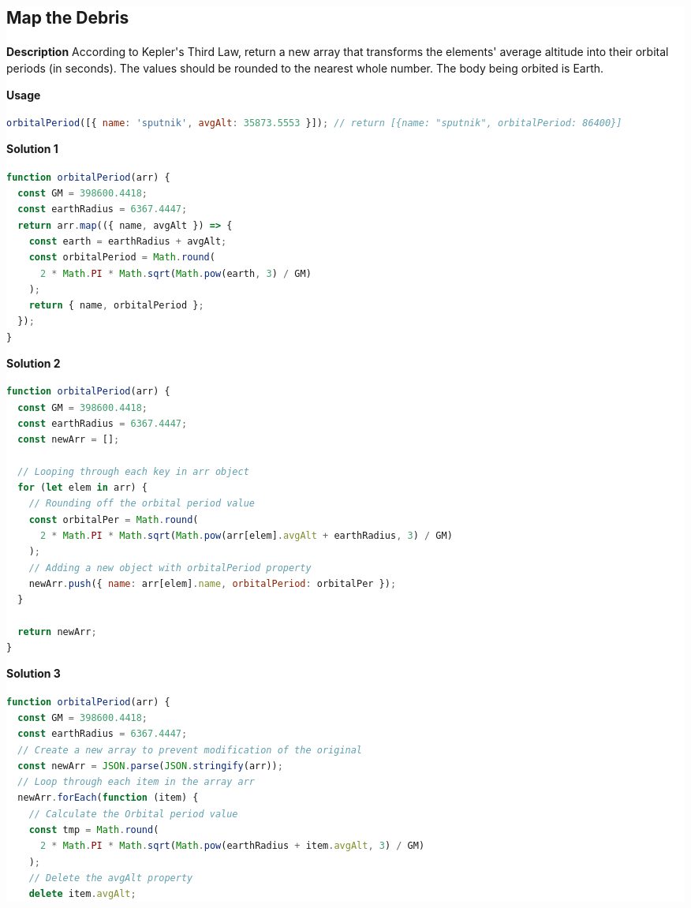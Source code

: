 ## Map the Debris

**Description**
According to Kepler's Third Law, return a new array that transforms the elements' average altitude into their orbital periods (in seconds). The values should be rounded to the nearest whole number. The body being orbited is Earth.

**Usage**

```javascript
orbitalPeriod([{ name: 'sputnik', avgAlt: 35873.5553 }]); // return [{name: "sputnik", orbitalPeriod: 86400}]
```

**Solution 1**

```javascript
function orbitalPeriod(arr) {
  const GM = 398600.4418;
  const earthRadius = 6367.4447;
  return arr.map(({ name, avgAlt }) => {
    const earth = earthRadius + avgAlt;
    const orbitalPeriod = Math.round(
      2 * Math.PI * Math.sqrt(Math.pow(earth, 3) / GM)
    );
    return { name, orbitalPeriod };
  });
}
```

**Solution 2**

```javascript
function orbitalPeriod(arr) {
  const GM = 398600.4418;
  const earthRadius = 6367.4447;
  const newArr = [];

  // Looping through each key in arr object
  for (let elem in arr) {
    // Rounding off the orbital period value
    const orbitalPer = Math.round(
      2 * Math.PI * Math.sqrt(Math.pow(arr[elem].avgAlt + earthRadius, 3) / GM)
    );
    // Adding a new object with orbitalPeriod property
    newArr.push({ name: arr[elem].name, orbitalPeriod: orbitalPer });
  }

  return newArr;
}
```

**Solution 3**

```javascript
function orbitalPeriod(arr) {
  const GM = 398600.4418;
  const earthRadius = 6367.4447;
  // Create a new array to prevent modification of the original
  const newArr = JSON.parse(JSON.stringify(arr));
  // Loop through each item in the array arr
  newArr.forEach(function (item) {
    // Calculate the Orbital period value
    const tmp = Math.round(
      2 * Math.PI * Math.sqrt(Math.pow(earthRadius + item.avgAlt, 3) / GM)
    );
    // Delete the avgAlt property
    delete item.avgAlt;
```